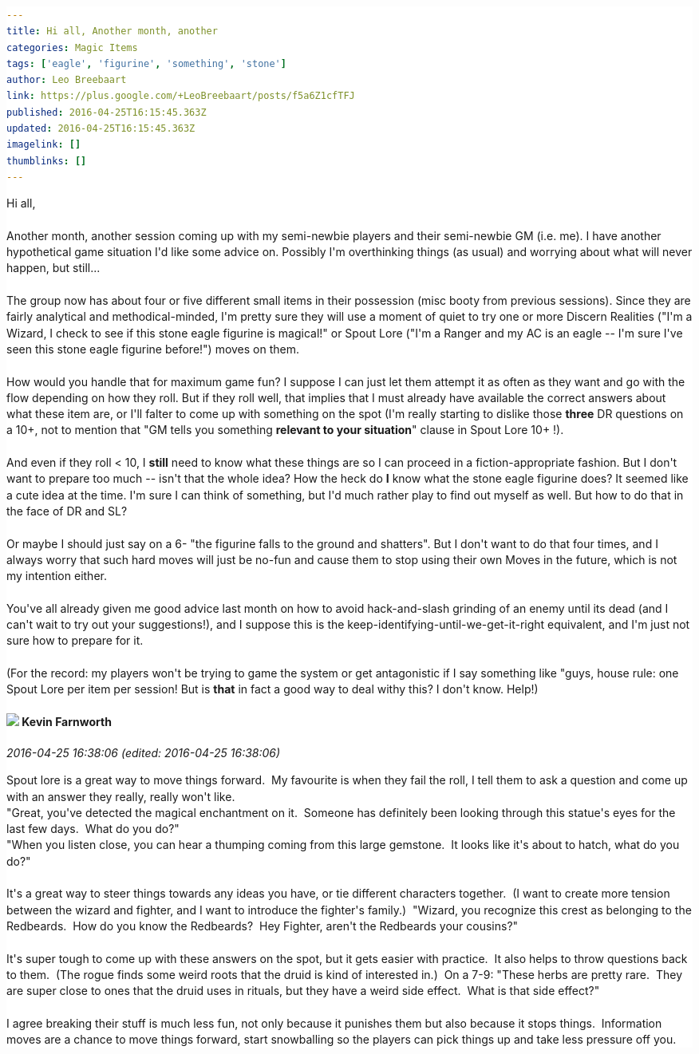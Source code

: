 ```yaml
---
title: Hi all, Another month, another
categories: Magic Items
tags: ['eagle', 'figurine', 'something', 'stone']
author: Leo Breebaart
link: https://plus.google.com/+LeoBreebaart/posts/f5a6Z1cfTFJ
published: 2016-04-25T16:15:45.363Z
updated: 2016-04-25T16:15:45.363Z
imagelink: []
thumblinks: []
---
```


Hi all,<br /><br />Another month, another session coming up with my semi-newbie players and their semi-newbie GM (i.e. me). I have another hypothetical game situation I&#39;d like some advice on. Possibly I&#39;m overthinking things (as usual) and worrying about what will never happen, but still...<br /><br />The group now has about four or five different small items in their possession (misc booty from previous sessions). Since they are fairly analytical and methodical-minded, I&#39;m pretty sure they will use a moment of quiet to try one or more Discern Realities (&quot;I&#39;m a Wizard, I check to see if this stone eagle figurine is magical!&quot; or Spout Lore (&quot;I&#39;m a Ranger and my AC is an eagle -- I&#39;m sure I&#39;ve seen this stone eagle figurine before!&quot;) moves on them.<br /><br />How would you handle that for maximum game fun? I suppose I can just let them attempt it as often as they want and go with the flow depending on how they roll. But if they roll well, that implies that I must already have available the correct answers about what these item are, or I&#39;ll falter to come up with something on the spot (I&#39;m really starting to dislike those <b>three</b> DR questions on a 10+, not to mention that &quot;GM tells you something <b>relevant to your situation</b>&quot; clause in Spout Lore 10+ !). <br /><br />And even if they roll &lt; 10, I <b>still</b> need to know what these things are so I can proceed in a fiction-appropriate fashion. But I don&#39;t want to prepare too much -- isn&#39;t that the whole idea? How the heck do <b>I</b> know what the stone eagle figurine does? It seemed like a cute idea at the time. I&#39;m sure I can think of something, but I&#39;d much rather play to find out myself as well. But how to do that in the face of DR and SL?<br /><br />Or maybe I should just say on a 6- &quot;the figurine falls to the ground and shatters&quot;. But I don&#39;t want to do that four times, and I always worry that such hard moves will just be no-fun and cause them to stop using their own Moves in the future, which is not my intention either.<br /><br />You&#39;ve all already given me good advice last month on how to avoid hack-and-slash grinding of an enemy until its dead (and I can&#39;t wait to try out your suggestions!), and I suppose this is the keep-identifying-until-we-get-it-right equivalent, and I&#39;m just not sure how to prepare for it.<br /><br />(For the record: my players won&#39;t be trying to game the system or get antagonistic if I say something like &quot;guys, house rule: one Spout Lore per item per session! But is <b>that</b> in fact a good way to deal withy this? I don&#39;t know. Help!)<br />
<div id='comment z122sbljeyuxu3pb304citsblmzzhzkzvuw0k'>
  <h4><img src='{{site.baseurl}}//images/avatars/113151532037528734057_photo.jpg'> Kevin Farnworth</h4>
      <p><cite>2016-04-25 16:38:06 (edited: 2016-04-25 16:38:06)</cite></p>
        <p>Spout lore is a great way to move things forward.  My favourite is when they fail the roll, I tell them to ask a question and come up with an answer they really, really won&#39;t like.<br />&quot;Great, you&#39;ve detected the magical enchantment on it.  Someone has definitely been looking through this statue&#39;s eyes for the last few days.  What do you do?&quot;<br />&quot;When you listen close, you can hear a thumping coming from this large gemstone.  It looks like it&#39;s about to hatch, what do you do?&quot;<br /><br />It&#39;s a great way to steer things towards any ideas you have, or tie different characters together.  (I want to create more tension between the wizard and fighter, and I want to introduce the fighter&#39;s family.)  &quot;Wizard, you recognize this crest as belonging to the Redbeards.  How do you know the Redbeards?  Hey Fighter, aren&#39;t the Redbeards your cousins?&quot;<br /><br />It&#39;s super tough to come up with these answers on the spot, but it gets easier with practice.  It also helps to throw questions back to them.  (The rogue finds some weird roots that the druid is kind of interested in.)  On a 7-9: &quot;These herbs are pretty rare.  They are super close to ones that the druid uses in rituals, but they have a weird side effect.  What is that side effect?&quot;<br /><br />I agree breaking their stuff is much less fun, not only because it punishes them but also because it stops things.  Information moves are a chance to move things forward, start snowballing so the players can pick things up and take less pressure off you.</p>
</div>
        